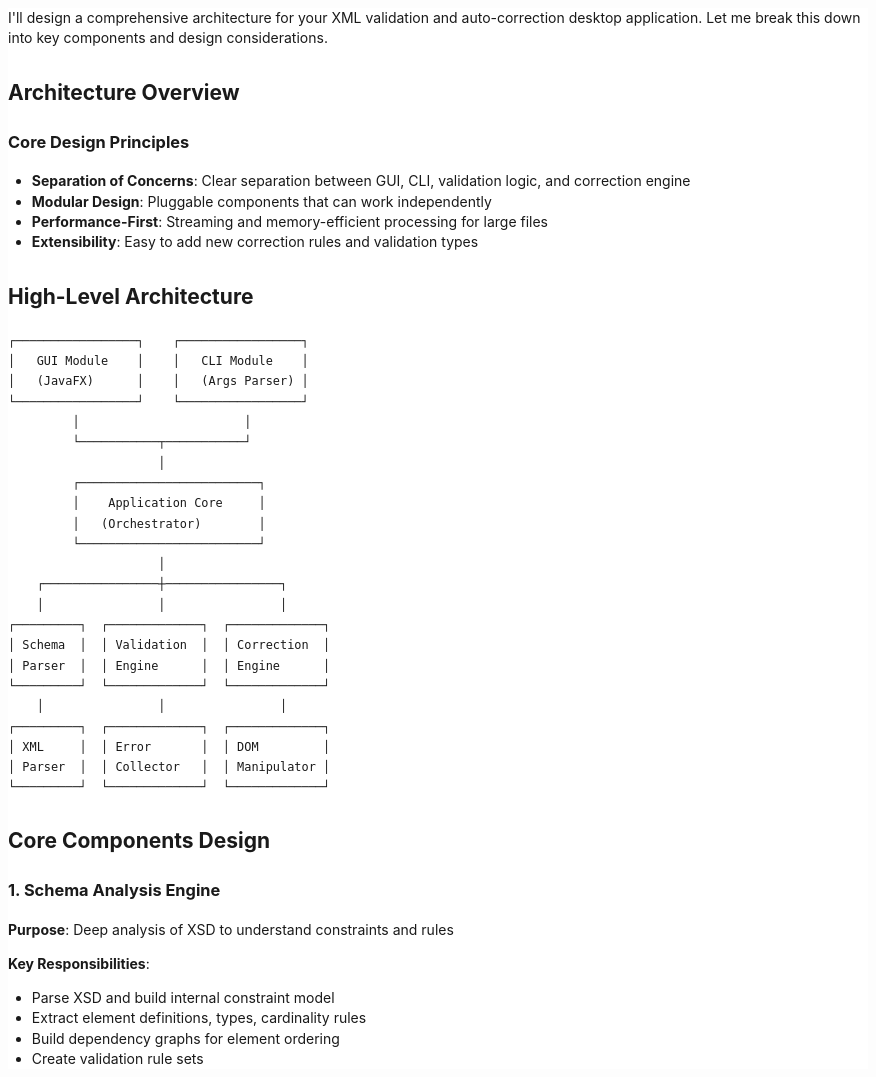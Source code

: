 I'll design a comprehensive architecture for your XML validation and auto-correction desktop application. Let me break this down into key components and design considerations.

## Architecture Overview

### Core Design Principles
- **Separation of Concerns**: Clear separation between GUI, CLI, validation logic, and correction engine
- **Modular Design**: Pluggable components that can work independently
- **Performance-First**: Streaming and memory-efficient processing for large files
- **Extensibility**: Easy to add new correction rules and validation types

## High-Level Architecture

```
┌─────────────────┐    ┌─────────────────┐
│   GUI Module    │    │   CLI Module    │
│   (JavaFX)      │    │   (Args Parser) │
└─────────────────┘    └─────────────────┘
         │                       │
         └───────────┬───────────┘
                     │
         ┌─────────────────────────┐
         │    Application Core     │
         │   (Orchestrator)        │
         └─────────────────────────┘
                     │
    ┌────────────────┼────────────────┐
    │                │                │
┌─────────┐  ┌─────────────┐  ┌─────────────┐
│ Schema  │  │ Validation  │  │ Correction  │
│ Parser  │  │ Engine      │  │ Engine      │
└─────────┘  └─────────────┘  └─────────────┘
    │                │                │
┌─────────┐  ┌─────────────┐  ┌─────────────┐
│ XML     │  │ Error       │  │ DOM         │
│ Parser  │  │ Collector   │  │ Manipulator │
└─────────┘  └─────────────┘  └─────────────┘
```

## Core Components Design

### 1. **Schema Analysis Engine**
**Purpose**: Deep analysis of XSD to understand constraints and rules

**Key Responsibilities**:
- Parse XSD and build internal constraint model
- Extract element definitions, types, cardinality rules
- Build dependency graphs for element ordering
- Create validation rule sets
